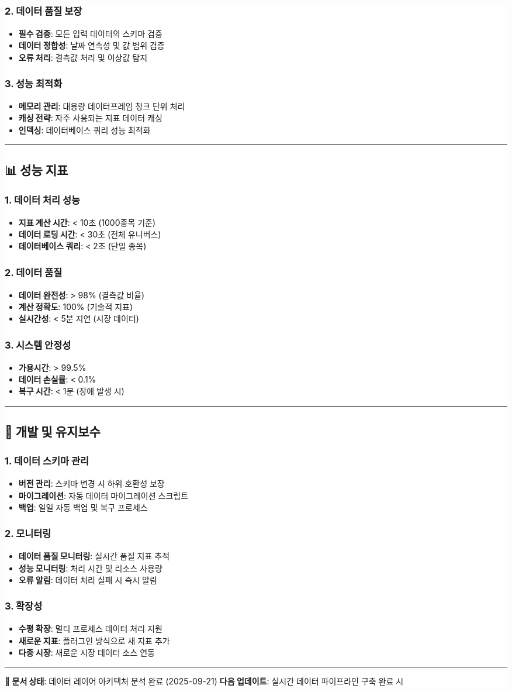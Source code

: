 ### 2. 데이터 품질 보장
- **필수 검증**: 모든 입력 데이터의 스키마 검증
- **데이터 정합성**: 날짜 연속성 및 값 범위 검증
- **오류 처리**: 결측값 처리 및 이상값 탐지

### 3. 성능 최적화
- **메모리 관리**: 대용량 데이터프레임 청크 단위 처리
- **캐싱 전략**: 자주 사용되는 지표 데이터 캐싱
- **인덱싱**: 데이터베이스 쿼리 성능 최적화

---

## 📊 성능 지표

### 1. 데이터 처리 성능
- **지표 계산 시간**: < 10초 (1000종목 기준)
- **데이터 로딩 시간**: < 30초 (전체 유니버스)
- **데이터베이스 쿼리**: < 2초 (단일 종목)

### 2. 데이터 품질
- **데이터 완전성**: > 98% (결측값 비율)
- **계산 정확도**: 100% (기술적 지표)
- **실시간성**: < 5분 지연 (시장 데이터)

### 3. 시스템 안정성
- **가용시간**: > 99.5%
- **데이터 손실률**: < 0.1%
- **복구 시간**: < 1분 (장애 발생 시)

---

## 🔧 개발 및 유지보수

### 1. 데이터 스키마 관리
- **버전 관리**: 스키마 변경 시 하위 호환성 보장
- **마이그레이션**: 자동 데이터 마이그레이션 스크립트
- **백업**: 일일 자동 백업 및 복구 프로세스

### 2. 모니터링
- **데이터 품질 모니터링**: 실시간 품질 지표 추적
- **성능 모니터링**: 처리 시간 및 리소스 사용량
- **오류 알림**: 데이터 처리 실패 시 즉시 알림

### 3. 확장성
- **수평 확장**: 멀티 프로세스 데이터 처리 지원
- **새로운 지표**: 플러그인 방식으로 새 지표 추가
- **다중 시장**: 새로운 시장 데이터 소스 연동

---

**📝 문서 상태**: 데이터 레이어 아키텍처 분석 완료 (2025-09-21)
**다음 업데이트**: 실시간 데이터 파이프라인 구축 완료 시